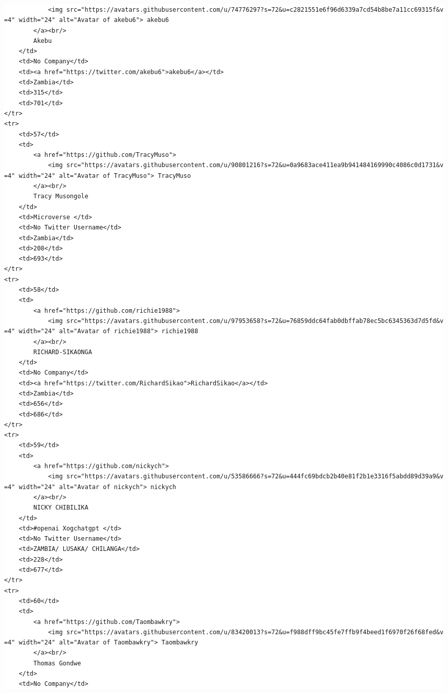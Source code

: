 				<img src="https://avatars.githubusercontent.com/u/74776297?s=72&u=c2821551e6f96d6339a7cd54b8be7a11cc69315f&v=4" width="24" alt="Avatar of akebu6"> akebu6
			</a><br/>
			Akebu
		</td>
		<td>No Company</td>
		<td><a href="https://twitter.com/akebu6">akebu6</a></td>
		<td>Zambia</td>
		<td>315</td>
		<td>701</td>
	</tr>
	<tr>
		<td>57</td>
		<td>
			<a href="https://github.com/TracyMuso">
				<img src="https://avatars.githubusercontent.com/u/90801216?s=72&u=0a9683ace411ea9b941484169990c4086c0d1731&v=4" width="24" alt="Avatar of TracyMuso"> TracyMuso
			</a><br/>
			Tracy Musongole
		</td>
		<td>Microverse </td>
		<td>No Twitter Username</td>
		<td>Zambia</td>
		<td>208</td>
		<td>693</td>
	</tr>
	<tr>
		<td>58</td>
		<td>
			<a href="https://github.com/richie1988">
				<img src="https://avatars.githubusercontent.com/u/97953658?s=72&u=76859ddc64fab0dbffab78ec5bc6345363d7d5fd&v=4" width="24" alt="Avatar of richie1988"> richie1988
			</a><br/>
			RICHARD-SIKAONGA
		</td>
		<td>No Company</td>
		<td><a href="https://twitter.com/RichardSikao">RichardSikao</a></td>
		<td>Zambia</td>
		<td>656</td>
		<td>686</td>
	</tr>
	<tr>
		<td>59</td>
		<td>
			<a href="https://github.com/nickych">
				<img src="https://avatars.githubusercontent.com/u/53586666?s=72&u=444fc69bdcb2b40e81f2b1e3316f5abdd89d39a9&v=4" width="24" alt="Avatar of nickych"> nickych
			</a><br/>
			NICKY CHIBILIKA
		</td>
		<td>#openai Xogchatgpt </td>
		<td>No Twitter Username</td>
		<td>ZAMBIA/ LUSAKA/ CHILANGA</td>
		<td>228</td>
		<td>677</td>
	</tr>
	<tr>
		<td>60</td>
		<td>
			<a href="https://github.com/Taombawkry">
				<img src="https://avatars.githubusercontent.com/u/83420013?s=72&u=f988dff9bc45fe7ffb9f4beed1f6970f26f68fed&v=4" width="24" alt="Avatar of Taombawkry"> Taombawkry
			</a><br/>
			Thomas Gondwe
		</td>
		<td>No Company</td>
